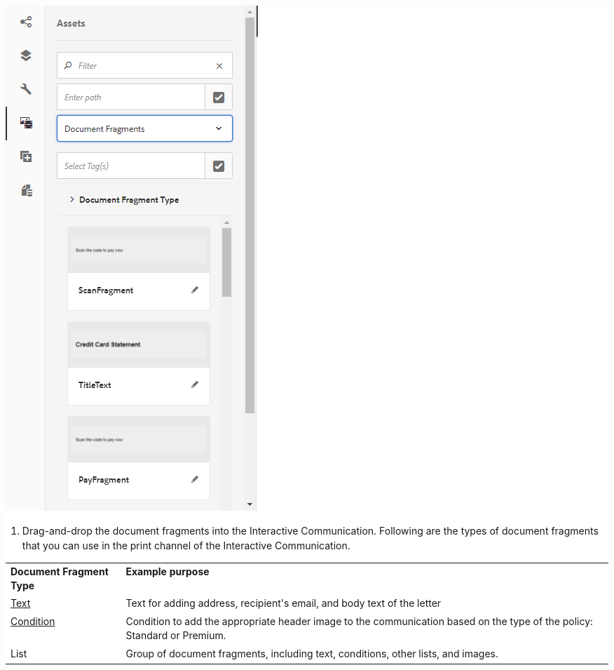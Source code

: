    ![assets-docfragments](assets/assets-docfragments.png)

1. Drag-and-drop the document fragments into the Interactive Communication. Following are the types of document fragments that you can use in the print channel of the Interactive Communication. 

<table> 
 <tbody> 
  <tr> 
   <td><strong>Document Fragment Type</strong></td> 
   <td><strong>Example purpose</strong></td> 
  </tr> 
  <tr> 
   <td><a href="/help/forms/using/texts-interactive-communications.md" target="_blank">Text</a></td> 
   <td>Text for adding address, recipient's email, and body text of the letter </td> 
  </tr> 
  <tr> 
   <td><a href="/help/forms/using/conditions-interactive-communications.md" target="_blank">Condition</a></td> 
   <td>Condition to add the appropriate header image to the communication based on the type of the policy: Standard or Premium. <br /> </td> 
  </tr> 
  <tr> 
   <td>List</td> 
   <td>Group of document fragments, including text, conditions, other lists, and images. <br /> </td> 
  </tr> 
 </tbody> 
</table>
